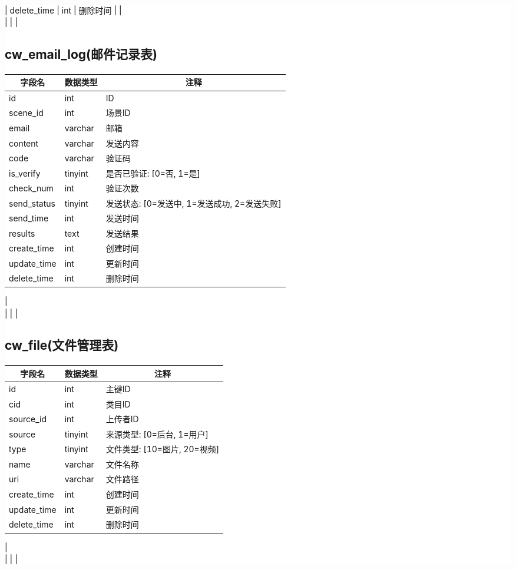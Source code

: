 | delete\_time | int | 删除时间 |
|   
 |  |  |

cw\_email\_log(邮件记录表)[​](https://doc.chatmoney.cn/chat/develop/database.html#cw-email-log-%E9%82%AE%E4%BB%B6%E8%AE%B0%E5%BD%95%E8%A1%A8)
----------------------------------------------------------------------------------------------------------------------------------------

| 字段名 | 数据类型 | 注释 |
| --- | --- | --- |
| id | int | ID |
| scene\_id | int | 场景ID |
| email | varchar | 邮箱 |
| content | varchar | 发送内容 |
| code | varchar | 验证码 |
| is\_verify | tinyint | 是否已验证: \[0=否, 1=是\] |
| check\_num | int | 验证次数 |
| send\_status | tinyint | 发送状态: \[0=发送中, 1=发送成功, 2=发送失败\] |
| send\_time | int | 发送时间 |
| results | text | 发送结果 |
| create\_time | int | 创建时间 |
| update\_time | int | 更新时间 |
| delete\_time | int | 删除时间 |
|   
 |  |  |

cw\_file(文件管理表)[​](https://doc.chatmoney.cn/chat/develop/database.html#cw-file-%E6%96%87%E4%BB%B6%E7%AE%A1%E7%90%86%E8%A1%A8)
-----------------------------------------------------------------------------------------------------------------------------

| 字段名 | 数据类型 | 注释 |
| --- | --- | --- |
| id | int | 主键ID |
| cid | int | 类目ID |
| source\_id | int | 上传者ID |
| source | tinyint | 来源类型: \[0=后台, 1=用户\] |
| type | tinyint | 文件类型: \[10=图片, 20=视频\] |
| name | varchar | 文件名称 |
| uri | varchar | 文件路径 |
| create\_time | int | 创建时间 |
| update\_time | int | 更新时间 |
| delete\_time | int | 删除时间 |
|   
 |  |  |
